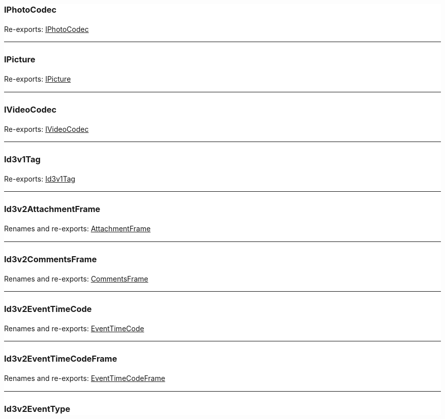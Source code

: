 ### IPhotoCodec

Re-exports: [IPhotoCodec](../interfaces/_src_icodec_.iphotocodec.md)

___

### IPicture

Re-exports: [IPicture](../interfaces/_src_picture_.ipicture.md)

___

### IVideoCodec

Re-exports: [IVideoCodec](../interfaces/_src_icodec_.ivideocodec.md)

___

### Id3v1Tag

Re-exports: [Id3v1Tag](../classes/_src_id3v1_id3v1tag_.id3v1tag.md)

___

### Id3v2AttachmentFrame

Renames and re-exports: [AttachmentFrame](../classes/_src_id3v2_frames_attachmentframe_.attachmentframe.md)

___

### Id3v2CommentsFrame

Renames and re-exports: [CommentsFrame](../classes/_src_id3v2_frames_commentsframe_.commentsframe.md)

___

### Id3v2EventTimeCode

Renames and re-exports: [EventTimeCode](../classes/_src_id3v2_frames_eventtimecodeframe_.eventtimecode.md)

___

### Id3v2EventTimeCodeFrame

Renames and re-exports: [EventTimeCodeFrame](../classes/_src_id3v2_frames_eventtimecodeframe_.eventtimecodeframe.md)

___

### Id3v2EventType
